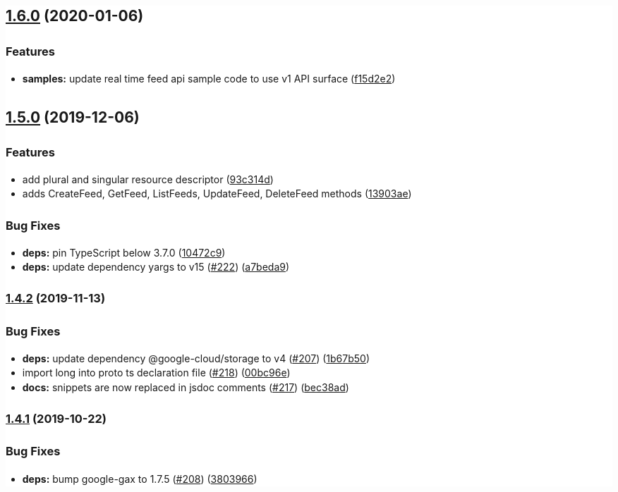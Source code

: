 ## [1.6.0](https://www.github.com/googleapis/nodejs-asset/compare/v1.5.0...v1.6.0) (2020-01-06)


### Features

* **samples:** update real time feed api sample code to use v1 API surface ([f15d2e2](https://www.github.com/googleapis/nodejs-asset/commit/f15d2e2cb4ff56bcc0fe5d83a090f5c92e4b25df))

## [1.5.0](https://www.github.com/googleapis/nodejs-asset/compare/v1.4.2...v1.5.0) (2019-12-06)


### Features

* add plural and singular resource descriptor ([93c314d](https://www.github.com/googleapis/nodejs-asset/commit/93c314deee5e4b1a165f5126ca42a6b1568be148))
* adds CreateFeed, GetFeed, ListFeeds, UpdateFeed, DeleteFeed methods ([13903ae](https://www.github.com/googleapis/nodejs-asset/commit/13903aebf37840973a7bf2b7c0d35f36880bf612))


### Bug Fixes

* **deps:** pin TypeScript below 3.7.0 ([10472c9](https://www.github.com/googleapis/nodejs-asset/commit/10472c9e4be30a9ad61ace224943808cb32c8813))
* **deps:** update dependency yargs to v15 ([#222](https://www.github.com/googleapis/nodejs-asset/issues/222)) ([a7beda9](https://www.github.com/googleapis/nodejs-asset/commit/a7beda95d9fdf6b55c019128a74e62f1410eeae4))

### [1.4.2](https://www.github.com/googleapis/nodejs-asset/compare/v1.4.1...v1.4.2) (2019-11-13)


### Bug Fixes

* **deps:** update dependency @google-cloud/storage to v4 ([#207](https://www.github.com/googleapis/nodejs-asset/issues/207)) ([1b67b50](https://www.github.com/googleapis/nodejs-asset/commit/1b67b5022ee6cdf59e51614e911c5e45e00efdf2))
* import long into proto ts declaration file ([#218](https://www.github.com/googleapis/nodejs-asset/issues/218)) ([00bc96e](https://www.github.com/googleapis/nodejs-asset/commit/00bc96e2944444b8ef5f61251202f42f5d54db72))
* **docs:** snippets are now replaced in jsdoc comments ([#217](https://www.github.com/googleapis/nodejs-asset/issues/217)) ([bec38ad](https://www.github.com/googleapis/nodejs-asset/commit/bec38ad74dc50251cfdc5f4ab1c37e7d3ab9704f))

### [1.4.1](https://www.github.com/googleapis/nodejs-asset/compare/v1.4.0...v1.4.1) (2019-10-22)


### Bug Fixes

* **deps:** bump google-gax to 1.7.5 ([#208](https://www.github.com/googleapis/nodejs-asset/issues/208)) ([3803966](https://www.github.com/googleapis/nodejs-asset/commit/380396657e63cd69778eb42868149f5315dad69d))
